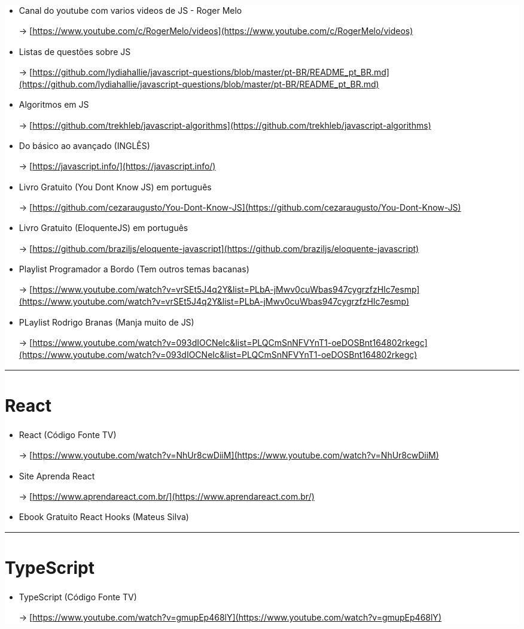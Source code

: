 - Canal do youtube com varios videos de JS - Roger Melo

    → [https://www.youtube.com/c/RogerMelo/videos](https://www.youtube.com/c/RogerMelo/videos)

- Listas de questões sobre JS

    → [https://github.com/lydiahallie/javascript-questions/blob/master/pt-BR/README_pt_BR.md](https://github.com/lydiahallie/javascript-questions/blob/master/pt-BR/README_pt_BR.md)

- Algoritmos em JS

    → [https://github.com/trekhleb/javascript-algorithms](https://github.com/trekhleb/javascript-algorithms)

- Do básico ao avançado (INGLÊS)

    → [https://javascript.info/](https://javascript.info/)

- Livro Gratuito (You Dont Know JS) em português

    → [https://github.com/cezaraugusto/You-Dont-Know-JS](https://github.com/cezaraugusto/You-Dont-Know-JS)

- Livro  Gratuito (EloquenteJS) em português

    → [https://github.com/braziljs/eloquente-javascript](https://github.com/braziljs/eloquente-javascript)

- Playlist Programador a Bordo (Tem outros temas bacanas)

    → [https://www.youtube.com/watch?v=vrSEt5J4q2Y&list=PLbA-jMwv0cuWbas947cygrzfzHIc7esmp](https://www.youtube.com/watch?v=vrSEt5J4q2Y&list=PLbA-jMwv0cuWbas947cygrzfzHIc7esmp)

- PLaylist Rodrigo Branas (Manja muito de JS)

    → [https://www.youtube.com/watch?v=093dIOCNeIc&list=PLQCmSnNFVYnT1-oeDOSBnt164802rkegc](https://www.youtube.com/watch?v=093dIOCNeIc&list=PLQCmSnNFVYnT1-oeDOSBnt164802rkegc)

---

# React

- React (Código Fonte TV)

    → [https://www.youtube.com/watch?v=NhUr8cwDiiM](https://www.youtube.com/watch?v=NhUr8cwDiiM)

- Site Aprenda React

    → [https://www.aprendareact.com.br/](https://www.aprendareact.com.br/)

- Ebook Gratuito React Hooks (Mateus Silva)

---

# TypeScript

- TypeScript (Código Fonte TV)

    → [https://www.youtube.com/watch?v=gmupEp468lY](https://www.youtube.com/watch?v=gmupEp468lY)
